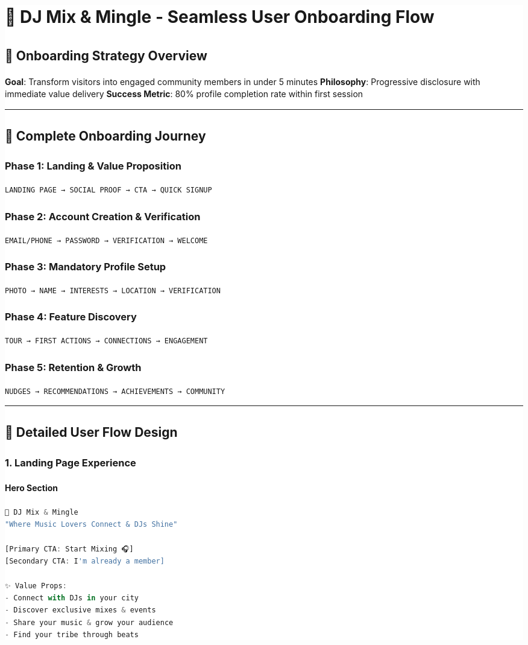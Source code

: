 # 🎵 DJ Mix & Mingle - Seamless User Onboarding Flow

## 🎯 **Onboarding Strategy Overview**

**Goal**: Transform visitors into engaged community members in under 5 minutes
**Philosophy**: Progressive disclosure with immediate value delivery
**Success Metric**: 80% profile completion rate within first session

---

## 🚀 **Complete Onboarding Journey**

### **Phase 1: Landing & Value Proposition**

```
LANDING PAGE → SOCIAL PROOF → CTA → QUICK SIGNUP
```

### **Phase 2: Account Creation & Verification**

```
EMAIL/PHONE → PASSWORD → VERIFICATION → WELCOME
```

### **Phase 3: Mandatory Profile Setup**

```
PHOTO → NAME → INTERESTS → LOCATION → VERIFICATION
```

### **Phase 4: Feature Discovery**

```
TOUR → FIRST ACTIONS → CONNECTIONS → ENGAGEMENT
```

### **Phase 5: Retention & Growth**

```
NUDGES → RECOMMENDATIONS → ACHIEVEMENTS → COMMUNITY
```

---

## 📱 **Detailed User Flow Design**

### **1. Landing Page Experience**

#### **Hero Section**

```jsx
🎵 DJ Mix & Mingle
"Where Music Lovers Connect & DJs Shine"

[Primary CTA: Start Mixing 🎧]
[Secondary CTA: I'm already a member]

✨ Value Props:
- Connect with DJs in your city
- Discover exclusive mixes & events
- Share your music & grow your audience
- Find your tribe through beats
```
